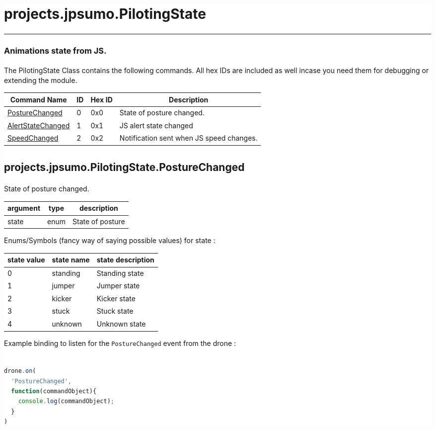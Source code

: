 ```javascript

```


# projects.jpsumo.PilotingState
-----
### Animations state from JS.

The PilotingState Class contains the following commands.
All hex IDs are included as well incase you need them for debugging or extending the module.

| Command Name | ID | Hex ID | Description |
|--------------|----|--------|-------------|
|[PostureChanged](#projectsjpsumopilotingstateposturechanged)|0|0x0|State of posture changed.|
|[AlertStateChanged](#projectsjpsumopilotingstatealertstatechanged)|1|0x1|JS alert state changed|
|[SpeedChanged](#projectsjpsumopilotingstatespeedchanged)|2|0x2|Notification sent when JS speed changes.|
## projects.jpsumo.PilotingState.PostureChanged

State of posture changed.





|argument|type|description|
|--------|----|-----------|
|state|enum|State of posture|
Enums/Symbols (fancy way of saying possible values) for state :

|state value|state name|state description|
|-----|----|-----------|
|0|standing|Standing state|
|1|jumper|Jumper state|
|2|kicker|Kicker state|
|3|stuck|Stuck state|
|4|unknown|Unknown state|


Example binding to listen for the ` PostureChanged ` event from the drone :

```javascript

drone.on(
  'PostureChanged',
  function(commandObject){
    console.log(commandObject);
  }
)

```
